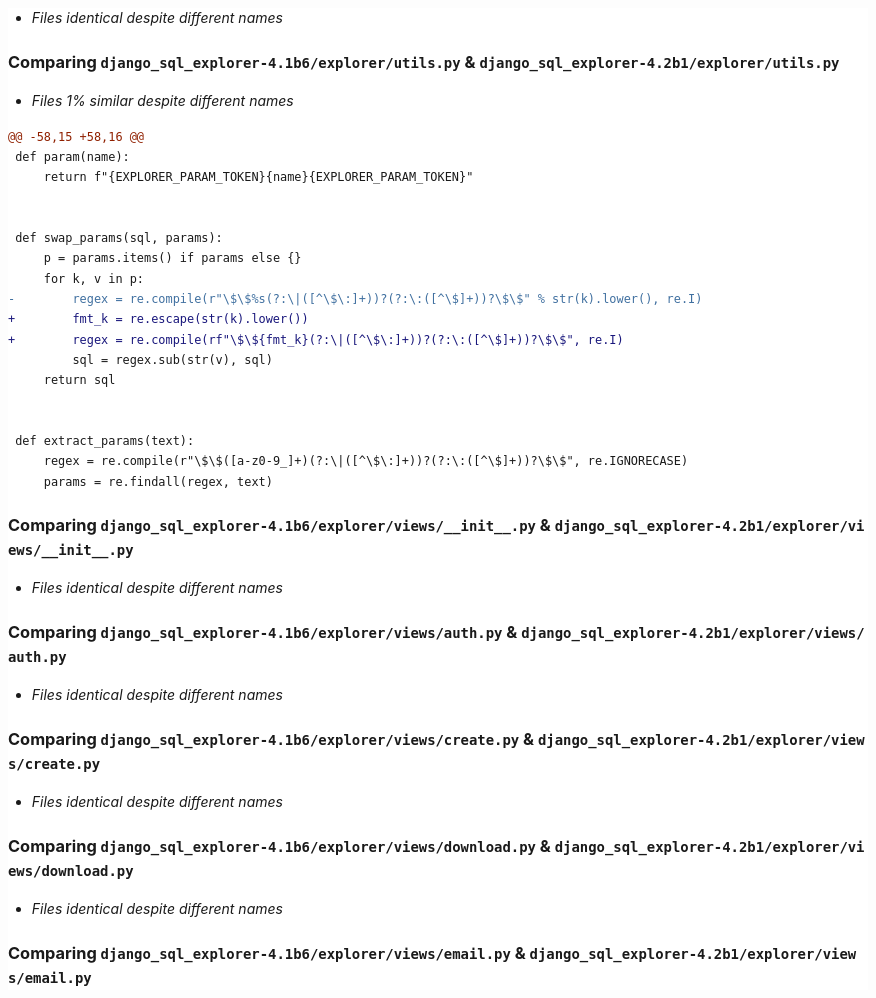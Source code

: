  * *Files identical despite different names*

### Comparing `django_sql_explorer-4.1b6/explorer/utils.py` & `django_sql_explorer-4.2b1/explorer/utils.py`

 * *Files 1% similar despite different names*

```diff
@@ -58,15 +58,16 @@
 def param(name):
     return f"{EXPLORER_PARAM_TOKEN}{name}{EXPLORER_PARAM_TOKEN}"
 
 
 def swap_params(sql, params):
     p = params.items() if params else {}
     for k, v in p:
-        regex = re.compile(r"\$\$%s(?:\|([^\$\:]+))?(?:\:([^\$]+))?\$\$" % str(k).lower(), re.I)
+        fmt_k = re.escape(str(k).lower())
+        regex = re.compile(rf"\$\${fmt_k}(?:\|([^\$\:]+))?(?:\:([^\$]+))?\$\$", re.I)
         sql = regex.sub(str(v), sql)
     return sql
 
 
 def extract_params(text):
     regex = re.compile(r"\$\$([a-z0-9_]+)(?:\|([^\$\:]+))?(?:\:([^\$]+))?\$\$", re.IGNORECASE)
     params = re.findall(regex, text)
```

### Comparing `django_sql_explorer-4.1b6/explorer/views/__init__.py` & `django_sql_explorer-4.2b1/explorer/views/__init__.py`

 * *Files identical despite different names*

### Comparing `django_sql_explorer-4.1b6/explorer/views/auth.py` & `django_sql_explorer-4.2b1/explorer/views/auth.py`

 * *Files identical despite different names*

### Comparing `django_sql_explorer-4.1b6/explorer/views/create.py` & `django_sql_explorer-4.2b1/explorer/views/create.py`

 * *Files identical despite different names*

### Comparing `django_sql_explorer-4.1b6/explorer/views/download.py` & `django_sql_explorer-4.2b1/explorer/views/download.py`

 * *Files identical despite different names*

### Comparing `django_sql_explorer-4.1b6/explorer/views/email.py` & `django_sql_explorer-4.2b1/explorer/views/email.py`
